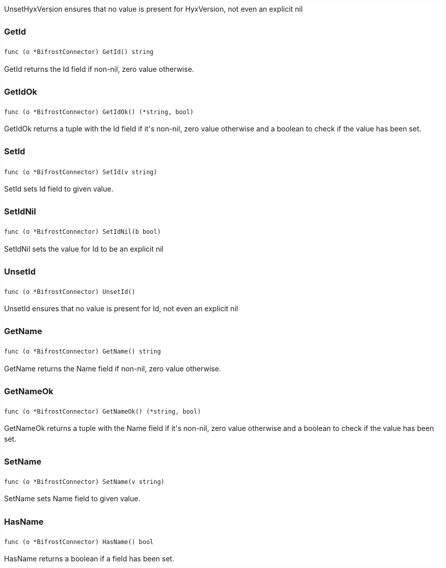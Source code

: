UnsetHyxVersion ensures that no value is present for HyxVersion, not even an explicit nil
### GetId

`func (o *BifrostConnector) GetId() string`

GetId returns the Id field if non-nil, zero value otherwise.

### GetIdOk

`func (o *BifrostConnector) GetIdOk() (*string, bool)`

GetIdOk returns a tuple with the Id field if it's non-nil, zero value otherwise
and a boolean to check if the value has been set.

### SetId

`func (o *BifrostConnector) SetId(v string)`

SetId sets Id field to given value.


### SetIdNil

`func (o *BifrostConnector) SetIdNil(b bool)`

 SetIdNil sets the value for Id to be an explicit nil

### UnsetId
`func (o *BifrostConnector) UnsetId()`

UnsetId ensures that no value is present for Id, not even an explicit nil
### GetName

`func (o *BifrostConnector) GetName() string`

GetName returns the Name field if non-nil, zero value otherwise.

### GetNameOk

`func (o *BifrostConnector) GetNameOk() (*string, bool)`

GetNameOk returns a tuple with the Name field if it's non-nil, zero value otherwise
and a boolean to check if the value has been set.

### SetName

`func (o *BifrostConnector) SetName(v string)`

SetName sets Name field to given value.

### HasName

`func (o *BifrostConnector) HasName() bool`

HasName returns a boolean if a field has been set.
